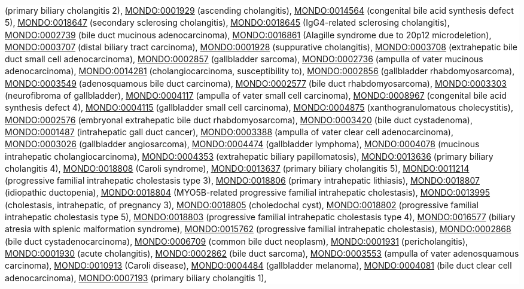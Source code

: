 (primary biliary cholangitis 2), [MONDO:0001929](http://purl.obolibrary.org/obo/MONDO_0001929) (ascending cholangitis), [MONDO:0014564](http://purl.obolibrary.org/obo/MONDO_0014564) (congenital bile acid synthesis defect 5), [MONDO:0018647](http://purl.obolibrary.org/obo/MONDO_0018647) (secondary sclerosing cholangitis), [MONDO:0018645](http://purl.obolibrary.org/obo/MONDO_0018645) (IgG4-related sclerosing cholangitis), [MONDO:0002739](http://purl.obolibrary.org/obo/MONDO_0002739) (bile duct mucinous adenocarcinoma), [MONDO:0016861](http://purl.obolibrary.org/obo/MONDO_0016861) (Alagille syndrome due to 20p12 microdeletion), [MONDO:0003707](http://purl.obolibrary.org/obo/MONDO_0003707) (distal biliary tract carcinoma), [MONDO:0001928](http://purl.obolibrary.org/obo/MONDO_0001928) (suppurative cholangitis), [MONDO:0003708](http://purl.obolibrary.org/obo/MONDO_0003708) (extrahepatic bile duct small cell adenocarcinoma), [MONDO:0002857](http://purl.obolibrary.org/obo/MONDO_0002857) (gallbladder sarcoma), [MONDO:0002736](http://purl.obolibrary.org/obo/MONDO_0002736) (ampulla of vater mucinous adenocarcinoma), [MONDO:0014281](http://purl.obolibrary.org/obo/MONDO_0014281) (cholangiocarcinoma, susceptibility to), [MONDO:0002856](http://purl.obolibrary.org/obo/MONDO_0002856) (gallbladder rhabdomyosarcoma), [MONDO:0003549](http://purl.obolibrary.org/obo/MONDO_0003549) (adenosquamous bile duct carcinoma), [MONDO:0002577](http://purl.obolibrary.org/obo/MONDO_0002577) (bile duct rhabdomyosarcoma), [MONDO:0003303](http://purl.obolibrary.org/obo/MONDO_0003303) (neurofibroma of gallbladder), [MONDO:0004117](http://purl.obolibrary.org/obo/MONDO_0004117) (ampulla of vater small cell carcinoma), [MONDO:0008967](http://purl.obolibrary.org/obo/MONDO_0008967) (congenital bile acid synthesis defect 4), [MONDO:0004115](http://purl.obolibrary.org/obo/MONDO_0004115) (gallbladder small cell carcinoma), [MONDO:0004875](http://purl.obolibrary.org/obo/MONDO_0004875) (xanthogranulomatous cholecystitis), [MONDO:0002576](http://purl.obolibrary.org/obo/MONDO_0002576) (embryonal extrahepatic bile duct rhabdomyosarcoma), [MONDO:0003420](http://purl.obolibrary.org/obo/MONDO_0003420) (bile duct cystadenoma), [MONDO:0001487](http://purl.obolibrary.org/obo/MONDO_0001487) (intrahepatic gall duct cancer), [MONDO:0003388](http://purl.obolibrary.org/obo/MONDO_0003388) (ampulla of vater clear cell adenocarcinoma), [MONDO:0003026](http://purl.obolibrary.org/obo/MONDO_0003026) (gallbladder angiosarcoma), [MONDO:0004474](http://purl.obolibrary.org/obo/MONDO_0004474) (gallbladder lymphoma), [MONDO:0004078](http://purl.obolibrary.org/obo/MONDO_0004078) (mucinous intrahepatic cholangiocarcinoma), [MONDO:0004353](http://purl.obolibrary.org/obo/MONDO_0004353) (extrahepatic biliary papillomatosis), [MONDO:0013636](http://purl.obolibrary.org/obo/MONDO_0013636) (primary biliary cholangitis 4), [MONDO:0018808](http://purl.obolibrary.org/obo/MONDO_0018808) (Caroli syndrome), [MONDO:0013637](http://purl.obolibrary.org/obo/MONDO_0013637) (primary biliary cholangitis 5), [MONDO:0011214](http://purl.obolibrary.org/obo/MONDO_0011214) (progressive familial intrahepatic cholestasis type 3), [MONDO:0018806](http://purl.obolibrary.org/obo/MONDO_0018806) (primary intrahepatic lithiasis), [MONDO:0018807](http://purl.obolibrary.org/obo/MONDO_0018807) (idiopathic ductopenia), [MONDO:0018804](http://purl.obolibrary.org/obo/MONDO_0018804) (MYO5B-related progressive familial intrahepatic cholestasis), [MONDO:0013995](http://purl.obolibrary.org/obo/MONDO_0013995) (cholestasis, intrahepatic, of pregnancy 3), [MONDO:0018805](http://purl.obolibrary.org/obo/MONDO_0018805) (choledochal cyst), [MONDO:0018802](http://purl.obolibrary.org/obo/MONDO_0018802) (progressive familial intrahepatic cholestasis type 5), [MONDO:0018803](http://purl.obolibrary.org/obo/MONDO_0018803) (progressive familial intrahepatic cholestasis type 4), [MONDO:0016577](http://purl.obolibrary.org/obo/MONDO_0016577) (biliary atresia with splenic malformation syndrome), [MONDO:0015762](http://purl.obolibrary.org/obo/MONDO_0015762) (progressive familial intrahepatic cholestasis), [MONDO:0002868](http://purl.obolibrary.org/obo/MONDO_0002868) (bile duct cystadenocarcinoma), [MONDO:0006709](http://purl.obolibrary.org/obo/MONDO_0006709) (common bile duct neoplasm), [MONDO:0001931](http://purl.obolibrary.org/obo/MONDO_0001931) (pericholangitis), [MONDO:0001930](http://purl.obolibrary.org/obo/MONDO_0001930) (acute cholangitis), [MONDO:0002862](http://purl.obolibrary.org/obo/MONDO_0002862) (bile duct sarcoma), [MONDO:0003553](http://purl.obolibrary.org/obo/MONDO_0003553) (ampulla of vater adenosquamous carcinoma), [MONDO:0010913](http://purl.obolibrary.org/obo/MONDO_0010913) (Caroli disease), [MONDO:0004484](http://purl.obolibrary.org/obo/MONDO_0004484) (gallbladder melanoma), [MONDO:0004081](http://purl.obolibrary.org/obo/MONDO_0004081) (bile duct clear cell adenocarcinoma), [MONDO:0007193](http://purl.obolibrary.org/obo/MONDO_0007193) (primary biliary cholangitis 1), 
